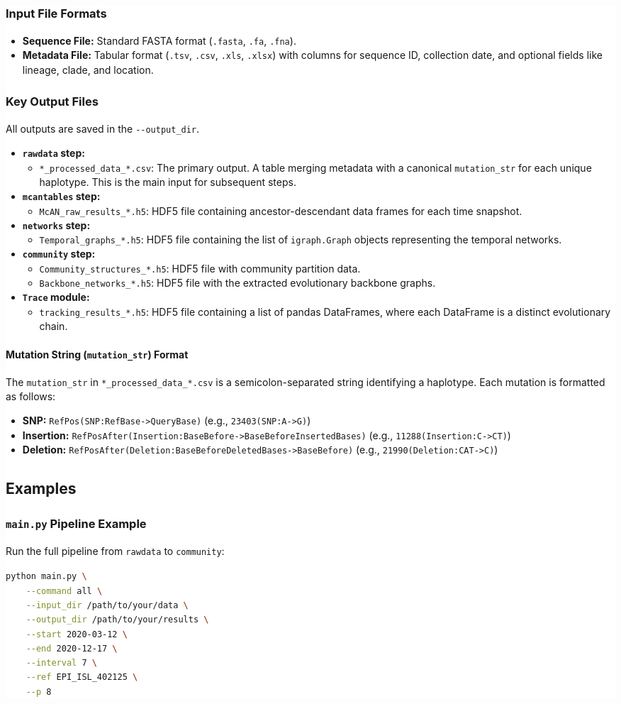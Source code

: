 ### Input File Formats

*   **Sequence File:** Standard FASTA format (`.fasta`, `.fa`, `.fna`).
*   **Metadata File:** Tabular format (`.tsv`, `.csv`, `.xls`, `.xlsx`) with columns for sequence ID, collection date, and optional fields like lineage, clade, and location.

### Key Output Files

All outputs are saved in the `--output_dir`.

*   **`rawdata` step:**
    *   `*_processed_data_*.csv`: The primary output. A table merging metadata with a canonical `mutation_str` for each unique haplotype. This is the main input for subsequent steps.
*   **`mcantables` step:**
    *   `McAN_raw_results_*.h5`: HDF5 file containing ancestor-descendant data frames for each time snapshot.
*   **`networks` step:**
    *   `Temporal_graphs_*.h5`: HDF5 file containing the list of `igraph.Graph` objects representing the temporal networks.
*   **`community` step:**
    *   `Community_structures_*.h5`: HDF5 file with community partition data.
    *   `Backbone_networks_*.h5`: HDF5 file with the extracted evolutionary backbone graphs.
*   **`Trace` module:**
    *   `tracking_results_*.h5`: HDF5 file containing a list of pandas DataFrames, where each DataFrame is a distinct evolutionary chain.

#### Mutation String (`mutation_str`) Format

The `mutation_str` in `*_processed_data_*.csv` is a semicolon-separated string identifying a haplotype. Each mutation is formatted as follows:
*   **SNP:** `RefPos(SNP:RefBase->QueryBase)` (e.g., `23403(SNP:A->G)`)
*   **Insertion:** `RefPosAfter(Insertion:BaseBefore->BaseBeforeInsertedBases)` (e.g., `11288(Insertion:C->CT)`)
*   **Deletion:** `RefPosAfter(Deletion:BaseBeforeDeletedBases->BaseBefore)` (e.g., `21990(Deletion:CAT->C)`)

## Examples

### `main.py` Pipeline Example

Run the full pipeline from `rawdata` to `community`:
```bash
python main.py \
    --command all \
    --input_dir /path/to/your/data \
    --output_dir /path/to/your/results \
    --start 2020-03-12 \
    --end 2020-12-17 \
    --interval 7 \
    --ref EPI_ISL_402125 \
    --p 8
```
